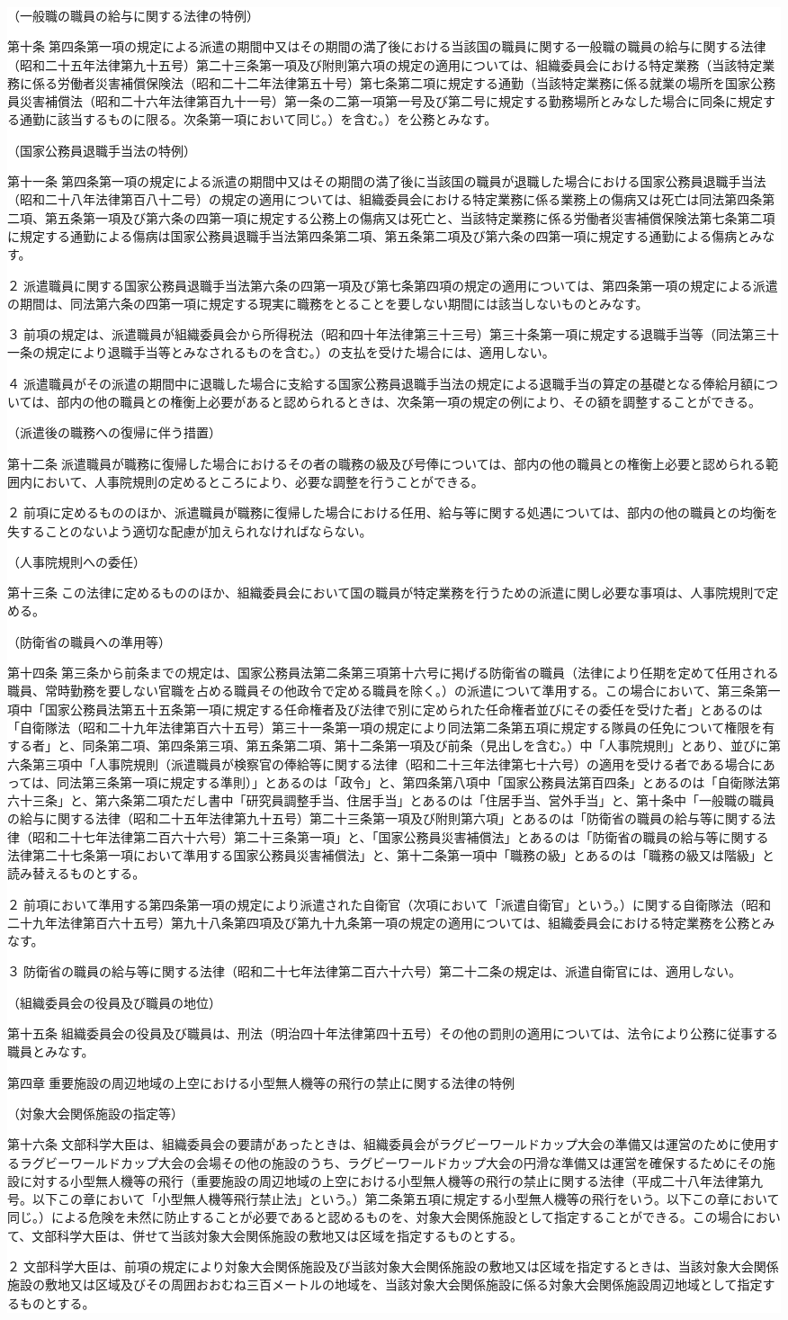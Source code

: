 （一般職の職員の給与に関する法律の特例）

第十条 第四条第一項の規定による派遣の期間中又はその期間の満了後における当該国の職員に関する一般職の職員の給与に関する法律（昭和二十五年法律第九十五号）第二十三条第一項及び附則第六項の規定の適用については、組織委員会における特定業務（当該特定業務に係る労働者災害補償保険法（昭和二十二年法律第五十号）第七条第二項に規定する通勤（当該特定業務に係る就業の場所を国家公務員災害補償法（昭和二十六年法律第百九十一号）第一条の二第一項第一号及び第二号に規定する勤務場所とみなした場合に同条に規定する通勤に該当するものに限る。次条第一項において同じ。）を含む。）を公務とみなす。

（国家公務員退職手当法の特例）

第十一条 第四条第一項の規定による派遣の期間中又はその期間の満了後に当該国の職員が退職した場合における国家公務員退職手当法（昭和二十八年法律第百八十二号）の規定の適用については、組織委員会における特定業務に係る業務上の傷病又は死亡は同法第四条第二項、第五条第一項及び第六条の四第一項に規定する公務上の傷病又は死亡と、当該特定業務に係る労働者災害補償保険法第七条第二項に規定する通勤による傷病は国家公務員退職手当法第四条第二項、第五条第二項及び第六条の四第一項に規定する通勤による傷病とみなす。

２ 派遣職員に関する国家公務員退職手当法第六条の四第一項及び第七条第四項の規定の適用については、第四条第一項の規定による派遣の期間は、同法第六条の四第一項に規定する現実に職務をとることを要しない期間には該当しないものとみなす。

３ 前項の規定は、派遣職員が組織委員会から所得税法（昭和四十年法律第三十三号）第三十条第一項に規定する退職手当等（同法第三十一条の規定により退職手当等とみなされるものを含む。）の支払を受けた場合には、適用しない。

４ 派遣職員がその派遣の期間中に退職した場合に支給する国家公務員退職手当法の規定による退職手当の算定の基礎となる俸給月額については、部内の他の職員との権衡上必要があると認められるときは、次条第一項の規定の例により、その額を調整することができる。

（派遣後の職務への復帰に伴う措置）

第十二条 派遣職員が職務に復帰した場合におけるその者の職務の級及び号俸については、部内の他の職員との権衡上必要と認められる範囲内において、人事院規則の定めるところにより、必要な調整を行うことができる。

２ 前項に定めるもののほか、派遣職員が職務に復帰した場合における任用、給与等に関する処遇については、部内の他の職員との均衡を失することのないよう適切な配慮が加えられなければならない。

（人事院規則への委任）

第十三条 この法律に定めるもののほか、組織委員会において国の職員が特定業務を行うための派遣に関し必要な事項は、人事院規則で定める。

（防衛省の職員への準用等）

第十四条 第三条から前条までの規定は、国家公務員法第二条第三項第十六号に掲げる防衛省の職員（法律により任期を定めて任用される職員、常時勤務を要しない官職を占める職員その他政令で定める職員を除く。）の派遣について準用する。この場合において、第三条第一項中「国家公務員法第五十五条第一項に規定する任命権者及び法律で別に定められた任命権者並びにその委任を受けた者」とあるのは「自衛隊法（昭和二十九年法律第百六十五号）第三十一条第一項の規定により同法第二条第五項に規定する隊員の任免について権限を有する者」と、同条第二項、第四条第三項、第五条第二項、第十二条第一項及び前条（見出しを含む。）中「人事院規則」とあり、並びに第六条第三項中「人事院規則（派遣職員が検察官の俸給等に関する法律（昭和二十三年法律第七十六号）の適用を受ける者である場合にあっては、同法第三条第一項に規定する準則）」とあるのは「政令」と、第四条第八項中「国家公務員法第百四条」とあるのは「自衛隊法第六十三条」と、第六条第二項ただし書中「研究員調整手当、住居手当」とあるのは「住居手当、営外手当」と、第十条中「一般職の職員の給与に関する法律（昭和二十五年法律第九十五号）第二十三条第一項及び附則第六項」とあるのは「防衛省の職員の給与等に関する法律（昭和二十七年法律第二百六十六号）第二十三条第一項」と、「国家公務員災害補償法」とあるのは「防衛省の職員の給与等に関する法律第二十七条第一項において準用する国家公務員災害補償法」と、第十二条第一項中「職務の級」とあるのは「職務の級又は階級」と読み替えるものとする。

２ 前項において準用する第四条第一項の規定により派遣された自衛官（次項において「派遣自衛官」という。）に関する自衛隊法（昭和二十九年法律第百六十五号）第九十八条第四項及び第九十九条第一項の規定の適用については、組織委員会における特定業務を公務とみなす。

３ 防衛省の職員の給与等に関する法律（昭和二十七年法律第二百六十六号）第二十二条の規定は、派遣自衛官には、適用しない。

（組織委員会の役員及び職員の地位）

第十五条 組織委員会の役員及び職員は、刑法（明治四十年法律第四十五号）その他の罰則の適用については、法令により公務に従事する職員とみなす。

第四章 重要施設の周辺地域の上空における小型無人機等の飛行の禁止に関する法律の特例

（対象大会関係施設の指定等）

第十六条 文部科学大臣は、組織委員会の要請があったときは、組織委員会がラグビーワールドカップ大会の準備又は運営のために使用するラグビーワールドカップ大会の会場その他の施設のうち、ラグビーワールドカップ大会の円滑な準備又は運営を確保するためにその施設に対する小型無人機等の飛行（重要施設の周辺地域の上空における小型無人機等の飛行の禁止に関する法律（平成二十八年法律第九号。以下この章において「小型無人機等飛行禁止法」という。）第二条第五項に規定する小型無人機等の飛行をいう。以下この章において同じ。）による危険を未然に防止することが必要であると認めるものを、対象大会関係施設として指定することができる。この場合において、文部科学大臣は、併せて当該対象大会関係施設の敷地又は区域を指定するものとする。

２ 文部科学大臣は、前項の規定により対象大会関係施設及び当該対象大会関係施設の敷地又は区域を指定するときは、当該対象大会関係施設の敷地又は区域及びその周囲おおむね三百メートルの地域を、当該対象大会関係施設に係る対象大会関係施設周辺地域として指定するものとする。
